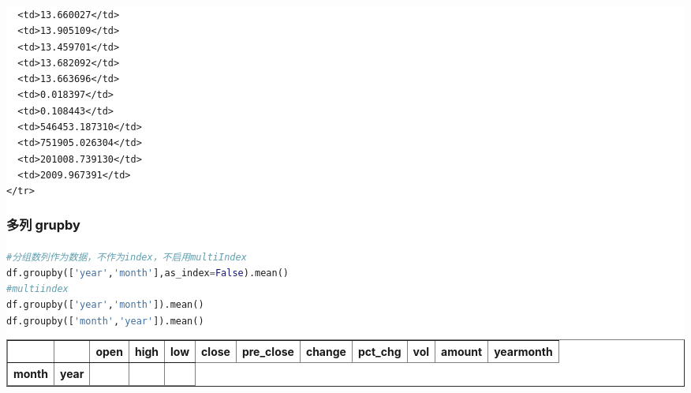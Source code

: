       <td>13.660027</td>
      <td>13.905109</td>
      <td>13.459701</td>
      <td>13.682092</td>
      <td>13.663696</td>
      <td>0.018397</td>
      <td>0.108443</td>
      <td>546453.187310</td>
      <td>751905.026304</td>
      <td>201008.739130</td>
      <td>2009.967391</td>
    </tr>
  </tbody>
</table>
</div>



### 多列 grupby


```python
#分组数列作为数据，不作为index，不启用multiIndex
df.groupby(['year','month'],as_index=False).mean()
#multiindex
df.groupby(['year','month']).mean()
df.groupby(['month','year']).mean()
```




<div>
<style scoped>
    .dataframe tbody tr th:only-of-type {
        vertical-align: middle;
    }

    .dataframe tbody tr th {
        vertical-align: top;
    }

    .dataframe thead th {
        text-align: right;
    }
</style>
<table border="1" class="dataframe">
  <thead>
    <tr style="text-align: right;">
      <th></th>
      <th></th>
      <th>open</th>
      <th>high</th>
      <th>low</th>
      <th>close</th>
      <th>pre_close</th>
      <th>change</th>
      <th>pct_chg</th>
      <th>vol</th>
      <th>amount</th>
      <th>yearmonth</th>
    </tr>
    <tr>
      <th>month</th>
      <th>year</th>
      <th></th>
      <th></th>
      <th></th>